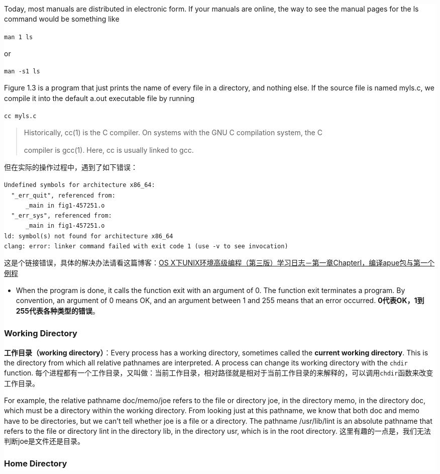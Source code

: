 Today, most manuals are distributed in electronic form. If your manuals are online, the way to see the manual pages for the ls command would be something like 

```shell
man 1 ls
```

or

```shell
man -s1 ls
```

Figure 1.3 is a program that just prints the name of every file in a directory, and nothing else. If the source file is named myls.c, we compile it into the default a.out executable file by running 

```shell
cc myls.c
```

> Historically, cc(1) is the C compiler. On systems with the GNU C compilation system, the C 
>
> compiler is gcc(1). Here, cc is usually linked to gcc. 

但在实际的操作过程中，遇到了如下错误：

```
Undefined symbols for architecture x86_64:
  "_err_quit", referenced from:
      _main in fig1-457251.o
  "_err_sys", referenced from:
      _main in fig1-457251.o
ld: symbol(s) not found for architecture x86_64
clang: error: linker command failed with exit code 1 (use -v to see invocation)
```

这是个链接错误，具体的解决办法请看这篇博客：[OS X下UNIX环境高级编程（第三版）学习日志－第一章ChapterI，编译apue包与第一个例程](https://my.oschina.net/alextuan/blog/530425)

- When the program is done, it calls the function exit with an argument of 0. The function exit terminates a program. By convention, an argument of 0 means OK, and an argument between 1 and 255 means that an error occurred.  **0代表OK，1到255代表各种类型的错误**。

### Working Directory

**工作目录（working directory）**：Every process has a working directory, sometimes called the **current working directory**. This is the directory from which all relative pathnames are interpreted. A process can change its working directory with the `chdir` function.  每个进程都有一个工作目录，又叫做：当前工作目录，相对路径就是相对于当前工作目录的来解释的，可以调用`chdir`函数来改变工作目录。

For example, the relative pathname doc/memo/joe refers to the file or directory joe, in the directory memo, in the directory doc, which must be a directory within the working directory. From looking just at this pathname, we know that both doc and memo have to be directories, but we can’t tell whether joe is a file or a directory. The pathname /usr/lib/lint is an absolute pathname that refers to the file or directory lint in the directory lib, in the directory usr, which is in the root directory.  这里有趣的一点是，我们无法判断joe是文件还是目录。

### Home Directory
